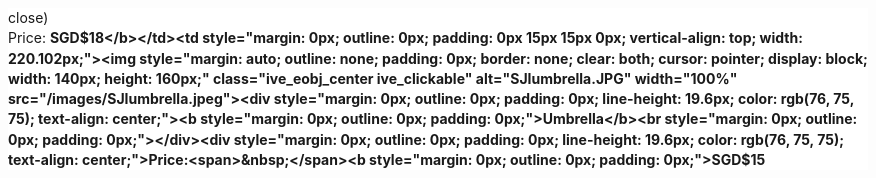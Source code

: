 close)<br style="margin: 0px; outline: 0px; padding: 0px;">Price:<span>&nbsp;</span><b style="margin: 0px; outline: 0px; padding: 0px;">SGD$18</b></td><td style="margin: 0px; outline: 0px; padding: 0px 15px 15px 0px; vertical-align: top; width: 220.102px;"><img style="margin: auto; outline: none; padding: 0px; border: none; clear: both; cursor: pointer; display: block; width: 140px; height: 160px;" class="ive_eobj_center ive_clickable" alt="SJIumbrella.JPG" width="100%" src="/images/SJIumbrella.jpeg"><div style="margin: 0px; outline: 0px; padding: 0px; line-height: 19.6px; color: rgb(76, 75, 75); text-align: center;"><b style="margin: 0px; outline: 0px; padding: 0px;">Umbrella</b><br style="margin: 0px; outline: 0px; padding: 0px;"></div><div style="margin: 0px; outline: 0px; padding: 0px; line-height: 19.6px; color: rgb(76, 75, 75); text-align: center;">Price:<span>&nbsp;</span><b style="margin: 0px; outline: 0px; padding: 0px;">SGD$15</b></div></td></tr></tbody></table>